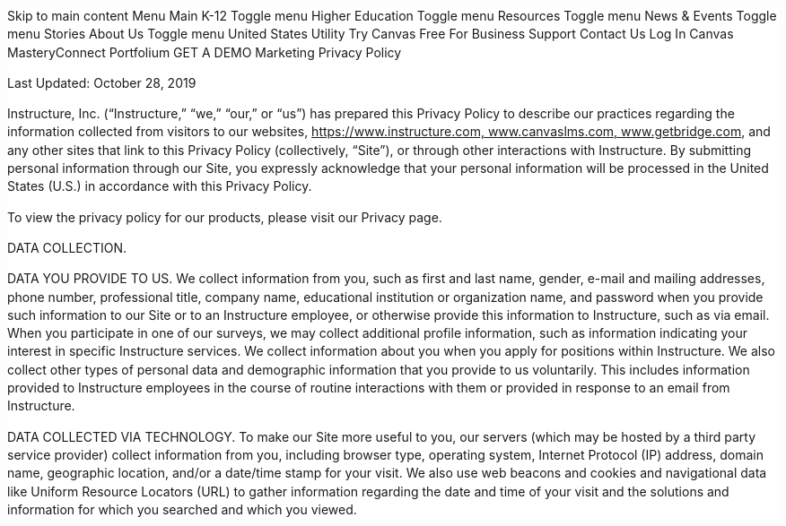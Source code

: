 Skip to main content
Menu
Main
K-12
Toggle menu
Higher Education
Toggle menu
Resources
Toggle menu
News & Events
Toggle menu
Stories
About Us
Toggle menu
United States
Utility
Try Canvas Free
For Business
Support
Contact Us
Log In
Canvas
MasteryConnect
Portfolium
GET A DEMO
Marketing Privacy Policy

Last Updated: October 28, 2019

Instructure, Inc. (“Instructure,” “we,” “our,” or “us”) has prepared this Privacy Policy to describe our practices regarding the information collected from visitors to our websites, https://www.instructure.com, www.canvaslms.com, www.getbridge.com, and any other sites that link to this Privacy Policy (collectively, “Site”), or through other interactions with Instructure. By submitting personal information through our Site, you expressly acknowledge that your personal information will be processed in the United States (U.S.) in accordance with this Privacy Policy. 

To view the privacy policy for our products, please visit our Privacy page.

DATA COLLECTION.

DATA YOU PROVIDE TO US. We collect information from you, such as first and last name, gender, e-mail and mailing addresses, phone number, professional title, company name, educational institution or organization name, and password when you provide such information to our Site or to an Instructure employee, or otherwise provide this information to Instructure, such as via email. When you participate in one of our surveys, we may collect additional profile information, such as information indicating your interest in specific Instructure services. We collect information about you when you apply for positions within Instructure. We also collect other types of personal data and demographic information that you provide to us voluntarily. This includes information provided to Instructure employees in the course of routine interactions with them or provided in response to an email from Instructure.

DATA COLLECTED VIA TECHNOLOGY. To make our Site more useful to you, our servers (which may be hosted by a third party service provider) collect information from you, including browser type, operating system, Internet Protocol (IP) address, domain name, geographic location, and/or a date/time stamp for your visit. We also use web beacons and cookies and navigational data like Uniform Resource Locators (URL) to gather information regarding the date and time of your visit and the solutions and information for which you searched and which you viewed.
